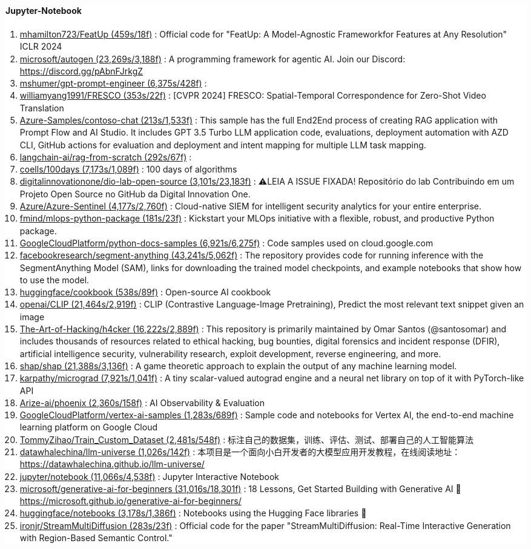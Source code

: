 #### Jupyter-Notebook
1. [mhamilton723/FeatUp (459s/18f)](https://github.com/mhamilton723/FeatUp) : Official code for "FeatUp: A Model-Agnostic Frameworkfor Features at Any Resolution" ICLR 2024
2. [microsoft/autogen (23,269s/3,188f)](https://github.com/microsoft/autogen) : A programming framework for agentic AI. Join our Discord: https://discord.gg/pAbnFJrkgZ
3. [mshumer/gpt-prompt-engineer (6,375s/428f)](https://github.com/mshumer/gpt-prompt-engineer) : 
4. [williamyang1991/FRESCO (353s/22f)](https://github.com/williamyang1991/FRESCO) : [CVPR 2024] FRESCO: Spatial-Temporal Correspondence for Zero-Shot Video Translation
5. [Azure-Samples/contoso-chat (213s/1,533f)](https://github.com/Azure-Samples/contoso-chat) : This sample has the full End2End process of creating RAG application with Prompt Flow and AI Studio. It includes GPT 3.5 Turbo LLM application code, evaluations, deployment automation with AZD CLI, GitHub actions for evaluation and deployment and intent mapping for multiple LLM task mapping.
6. [langchain-ai/rag-from-scratch (292s/67f)](https://github.com/langchain-ai/rag-from-scratch) : 
7. [coells/100days (7,173s/1,089f)](https://github.com/coells/100days) : 100 days of algorithms
8. [digitalinnovationone/dio-lab-open-source (3,101s/23,183f)](https://github.com/digitalinnovationone/dio-lab-open-source) : ⚠LEIA A ISSUE FIXADA! Repositório do lab Contribuindo em um Projeto Open Source no GitHub da Digital Innovation One.
9. [Azure/Azure-Sentinel (4,177s/2,760f)](https://github.com/Azure/Azure-Sentinel) : Cloud-native SIEM for intelligent security analytics for your entire enterprise.
10. [fmind/mlops-python-package (181s/23f)](https://github.com/fmind/mlops-python-package) : Kickstart your MLOps initiative with a flexible, robust, and productive Python package.
11. [GoogleCloudPlatform/python-docs-samples (6,921s/6,275f)](https://github.com/GoogleCloudPlatform/python-docs-samples) : Code samples used on cloud.google.com
12. [facebookresearch/segment-anything (43,241s/5,062f)](https://github.com/facebookresearch/segment-anything) : The repository provides code for running inference with the SegmentAnything Model (SAM), links for downloading the trained model checkpoints, and example notebooks that show how to use the model.
13. [huggingface/cookbook (538s/89f)](https://github.com/huggingface/cookbook) : Open-source AI cookbook
14. [openai/CLIP (21,464s/2,919f)](https://github.com/openai/CLIP) : CLIP (Contrastive Language-Image Pretraining), Predict the most relevant text snippet given an image
15. [The-Art-of-Hacking/h4cker (16,222s/2,889f)](https://github.com/The-Art-of-Hacking/h4cker) : This repository is primarily maintained by Omar Santos (@santosomar) and includes thousands of resources related to ethical hacking, bug bounties, digital forensics and incident response (DFIR), artificial intelligence security, vulnerability research, exploit development, reverse engineering, and more.
16. [shap/shap (21,388s/3,136f)](https://github.com/shap/shap) : A game theoretic approach to explain the output of any machine learning model.
17. [karpathy/micrograd (7,921s/1,041f)](https://github.com/karpathy/micrograd) : A tiny scalar-valued autograd engine and a neural net library on top of it with PyTorch-like API
18. [Arize-ai/phoenix (2,360s/158f)](https://github.com/Arize-ai/phoenix) : AI Observability & Evaluation
19. [GoogleCloudPlatform/vertex-ai-samples (1,283s/689f)](https://github.com/GoogleCloudPlatform/vertex-ai-samples) : Sample code and notebooks for Vertex AI, the end-to-end machine learning platform on Google Cloud
20. [TommyZihao/Train_Custom_Dataset (2,481s/548f)](https://github.com/TommyZihao/Train_Custom_Dataset) : 标注自己的数据集，训练、评估、测试、部署自己的人工智能算法
21. [datawhalechina/llm-universe (1,026s/142f)](https://github.com/datawhalechina/llm-universe) : 本项目是一个面向小白开发者的大模型应用开发教程，在线阅读地址：https://datawhalechina.github.io/llm-universe/
22. [jupyter/notebook (11,066s/4,538f)](https://github.com/jupyter/notebook) : Jupyter Interactive Notebook
23. [microsoft/generative-ai-for-beginners (31,016s/18,301f)](https://github.com/microsoft/generative-ai-for-beginners) : 18 Lessons, Get Started Building with Generative AI 🔗 https://microsoft.github.io/generative-ai-for-beginners/
24. [huggingface/notebooks (3,178s/1,386f)](https://github.com/huggingface/notebooks) : Notebooks using the Hugging Face libraries 🤗
25. [ironjr/StreamMultiDiffusion (283s/23f)](https://github.com/ironjr/StreamMultiDiffusion) : Official code for the paper "StreamMultiDiffusion: Real-Time Interactive Generation with Region-Based Semantic Control."

